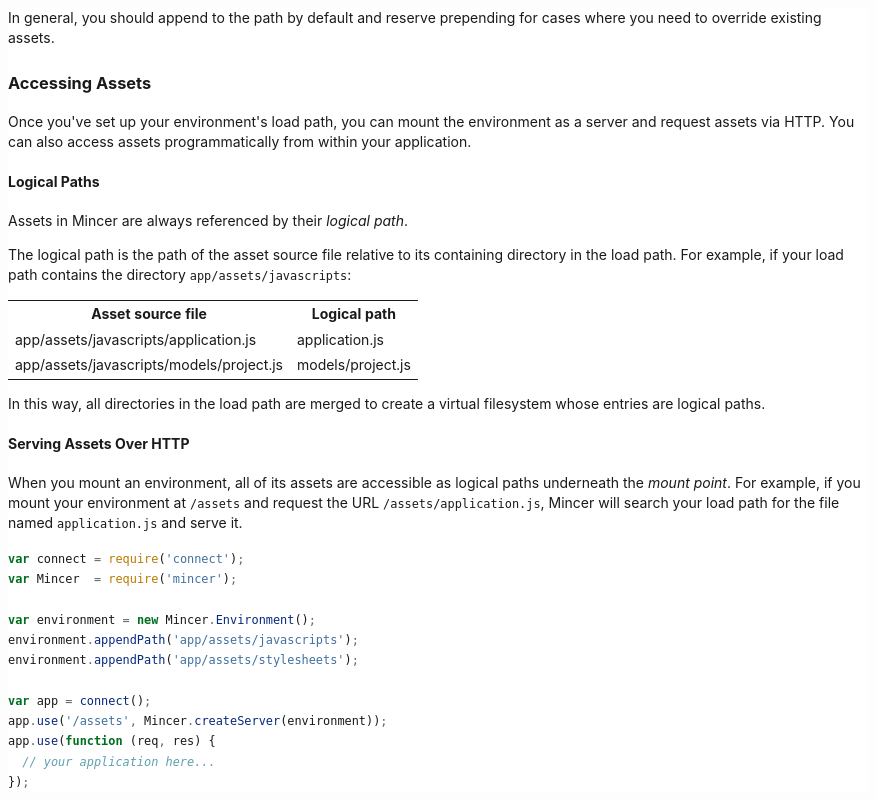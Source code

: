 In general, you should append to the path by default and reserve
prepending for cases where you need to override existing assets.


### Accessing Assets

Once you've set up your environment's load path, you can mount the
environment as a server and request assets via HTTP. You can also
access assets programmatically from within your application.


#### Logical Paths

Assets in Mincer are always referenced by their *logical path*.

The logical path is the path of the asset source file relative to its
containing directory in the load path. For example, if your load path
contains the directory `app/assets/javascripts`:

<table>
  <tr>
    <th>Asset source file</th>
    <th>Logical path</th>
  </tr>
  <tr>
    <td>app/assets/javascripts/application.js</td>
    <td>application.js</td>
  </tr>
  <tr>
    <td>app/assets/javascripts/models/project.js</td>
    <td>models/project.js</td>
  </tr>
</table>

In this way, all directories in the load path are merged to create a
virtual filesystem whose entries are logical paths.


#### Serving Assets Over HTTP

When you mount an environment, all of its assets are accessible as
logical paths underneath the *mount point*. For example, if you mount
your environment at `/assets` and request the URL `/assets/application.js`,
Mincer will search your load path for the file named `application.js`
and serve it.

``` javascript
var connect = require('connect');
var Mincer  = require('mincer');

var environment = new Mincer.Environment();
environment.appendPath('app/assets/javascripts');
environment.appendPath('app/assets/stylesheets');

var app = connect();
app.use('/assets', Mincer.createServer(environment));
app.use(function (req, res) {
  // your application here...
});
```
